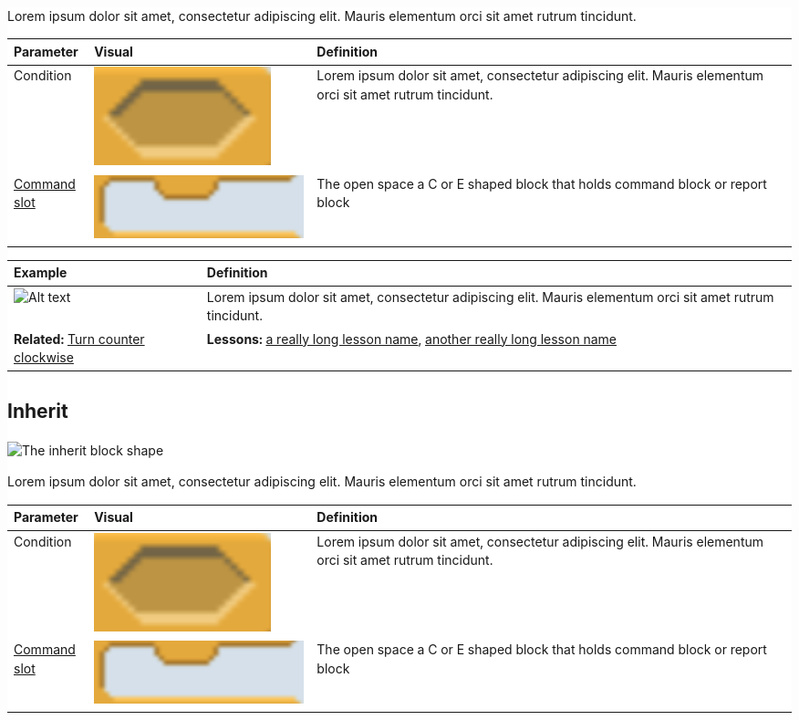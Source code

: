 Lorem ipsum dolor sit amet, consectetur adipiscing elit. Mauris elementum orci sit amet rutrum tincidunt.

| Parameter | Visual | Definition |
|:- |:- |:- |
| Condition | ![Alt text](/.gitbook/assets/block-ifelse-if.png) | Lorem ipsum dolor sit amet, consectetur adipiscing elit. Mauris elementum orci sit amet rutrum tincidunt. |
| [Command slot]() | ![Alt text](/.gitbook/assets/block-ifelse-action.png) | The open space a C or E shaped block that holds command block or report block |

| Example | Definition |
|:- |:- |
| ![Alt text](/.gitbook/assets/block_scriptvariables_example.png) | Lorem ipsum dolor sit amet, consectetur adipiscing elit. Mauris elementum orci sit amet rutrum tincidunt. |
**Related:** [Turn counter clockwise]() | **Lessons:** [a really long lesson name](), [another really long lesson name]()


## Inherit
![The inherit block shape](/.gitbook/assets/block_inherit.png)

Lorem ipsum dolor sit amet, consectetur adipiscing elit. Mauris elementum orci sit amet rutrum tincidunt.

| Parameter | Visual | Definition |
|:- |:- |:- |
| Condition | ![Alt text](/.gitbook/assets/block-ifelse-if.png) | Lorem ipsum dolor sit amet, consectetur adipiscing elit. Mauris elementum orci sit amet rutrum tincidunt. |
| [Command slot]() | ![Alt text](/.gitbook/assets/block-ifelse-action.png) | The open space a C or E shaped block that holds command block or report block |
